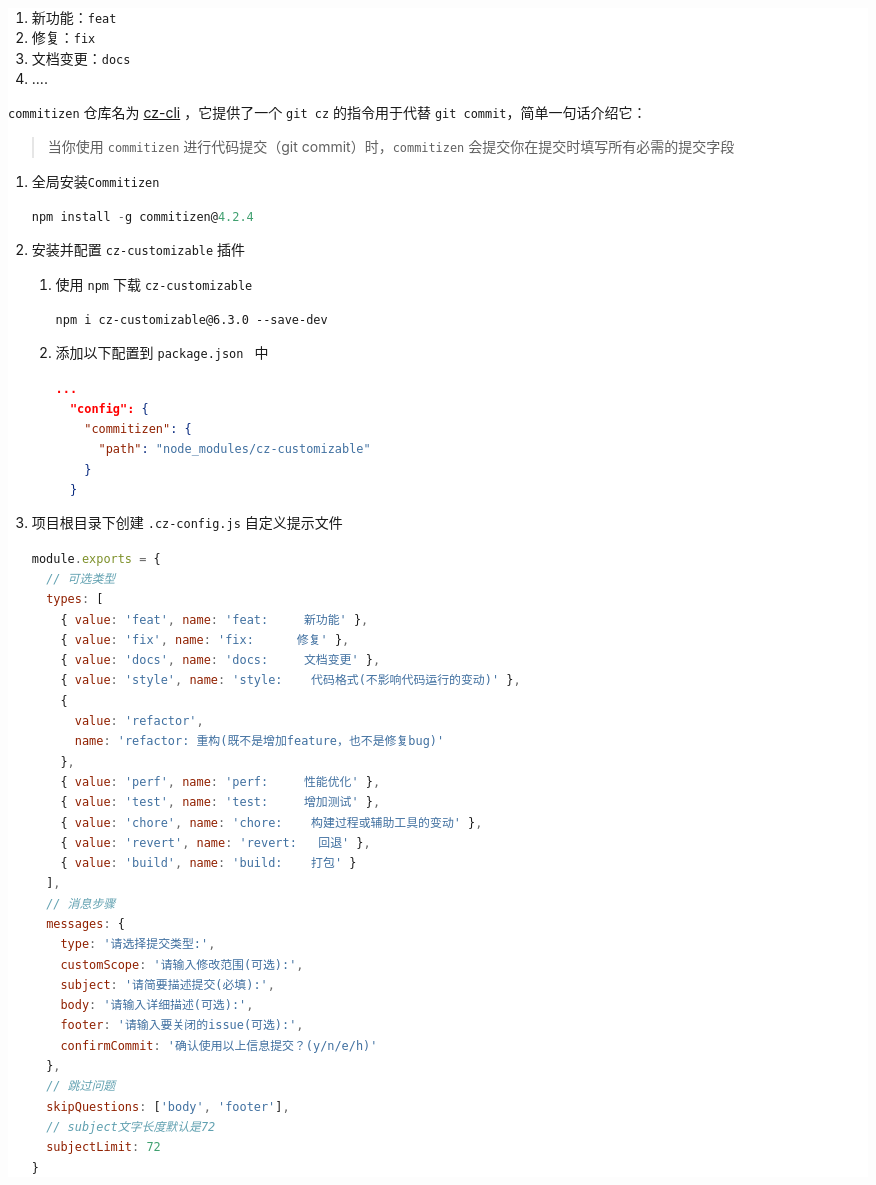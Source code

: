 1. 新功能：`feat`
2. 修复：`fix`
3. 文档变更：`docs`
4. ....

`commitizen` 仓库名为 [cz-cli](https://github.com/commitizen/cz-cli) ，它提供了一个 `git cz` 的指令用于代替 `git commit`，简单一句话介绍它：

> 当你使用 `commitizen` 进行代码提交（git commit）时，`commitizen` 会提交你在提交时填写所有必需的提交字段

1. 全局安装`Commitizen`

   ```js
   npm install -g commitizen@4.2.4
   ```

2. 安装并配置 `cz-customizable` 插件
    1. 使用 `npm` 下载 `cz-customizable`

       ```node
       npm i cz-customizable@6.3.0 --save-dev
       ```

    2. 添加以下配置到 `package.json ` 中

       ```json
       ...
         "config": {
           "commitizen": {
             "path": "node_modules/cz-customizable"
           }
         }
       ```

3. 项目根目录下创建 `.cz-config.js` 自定义提示文件

   ```js
   module.exports = {
     // 可选类型
     types: [
       { value: 'feat', name: 'feat:     新功能' },
       { value: 'fix', name: 'fix:      修复' },
       { value: 'docs', name: 'docs:     文档变更' },
       { value: 'style', name: 'style:    代码格式(不影响代码运行的变动)' },
       {
         value: 'refactor',
         name: 'refactor: 重构(既不是增加feature，也不是修复bug)'
       },
       { value: 'perf', name: 'perf:     性能优化' },
       { value: 'test', name: 'test:     增加测试' },
       { value: 'chore', name: 'chore:    构建过程或辅助工具的变动' },
       { value: 'revert', name: 'revert:   回退' },
       { value: 'build', name: 'build:    打包' }
     ],
     // 消息步骤
     messages: {
       type: '请选择提交类型:',
       customScope: '请输入修改范围(可选):',
       subject: '请简要描述提交(必填):',
       body: '请输入详细描述(可选):',
       footer: '请输入要关闭的issue(可选):',
       confirmCommit: '确认使用以上信息提交？(y/n/e/h)'
     },
     // 跳过问题
     skipQuestions: ['body', 'footer'],
     // subject文字长度默认是72
     subjectLimit: 72
   }
   ```